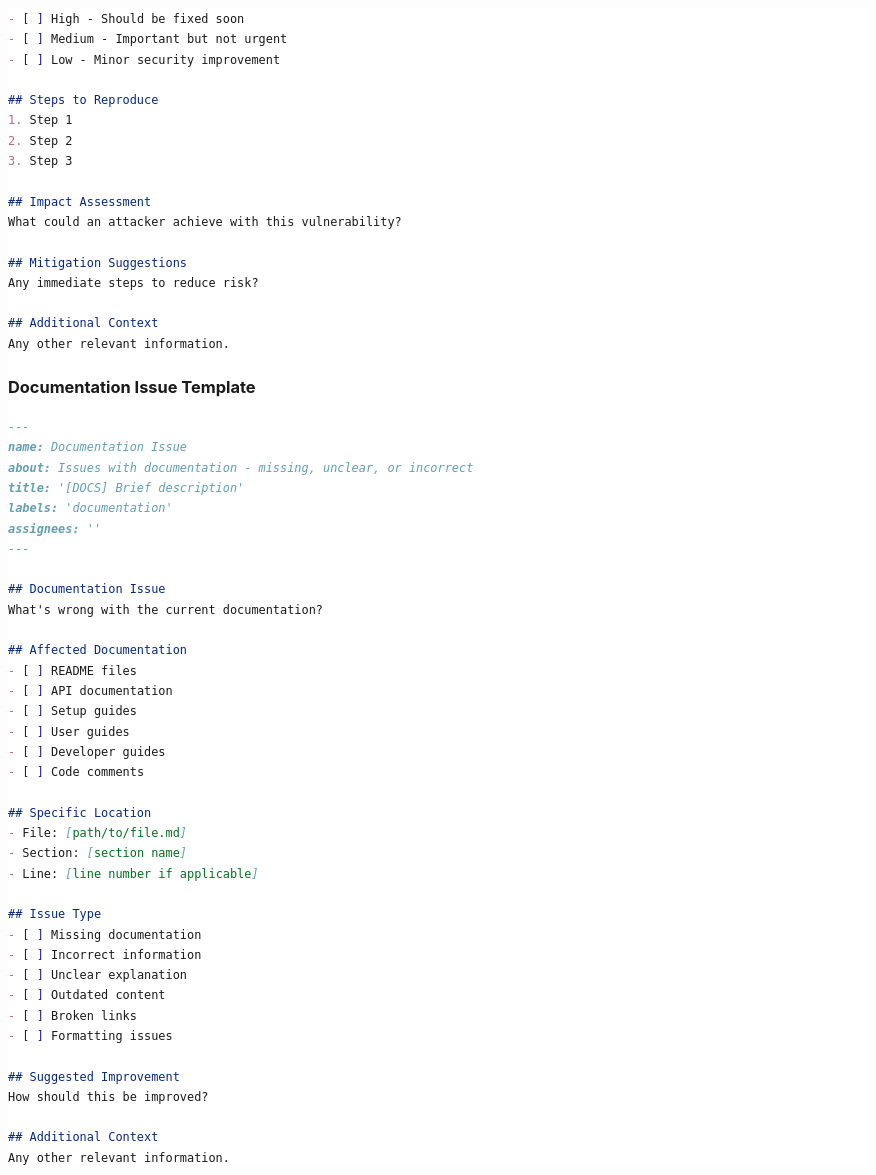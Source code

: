 ```markdown
- [ ] High - Should be fixed soon
- [ ] Medium - Important but not urgent
- [ ] Low - Minor security improvement

## Steps to Reproduce
1. Step 1
2. Step 2
3. Step 3

## Impact Assessment
What could an attacker achieve with this vulnerability?

## Mitigation Suggestions
Any immediate steps to reduce risk?

## Additional Context
Any other relevant information.
```

### Documentation Issue Template

```markdown
---
name: Documentation Issue
about: Issues with documentation - missing, unclear, or incorrect
title: '[DOCS] Brief description'
labels: 'documentation'
assignees: ''
---

## Documentation Issue
What's wrong with the current documentation?

## Affected Documentation
- [ ] README files
- [ ] API documentation
- [ ] Setup guides
- [ ] User guides
- [ ] Developer guides
- [ ] Code comments

## Specific Location
- File: [path/to/file.md]
- Section: [section name]
- Line: [line number if applicable]

## Issue Type
- [ ] Missing documentation
- [ ] Incorrect information
- [ ] Unclear explanation
- [ ] Outdated content
- [ ] Broken links
- [ ] Formatting issues

## Suggested Improvement
How should this be improved?

## Additional Context
Any other relevant information.
```
